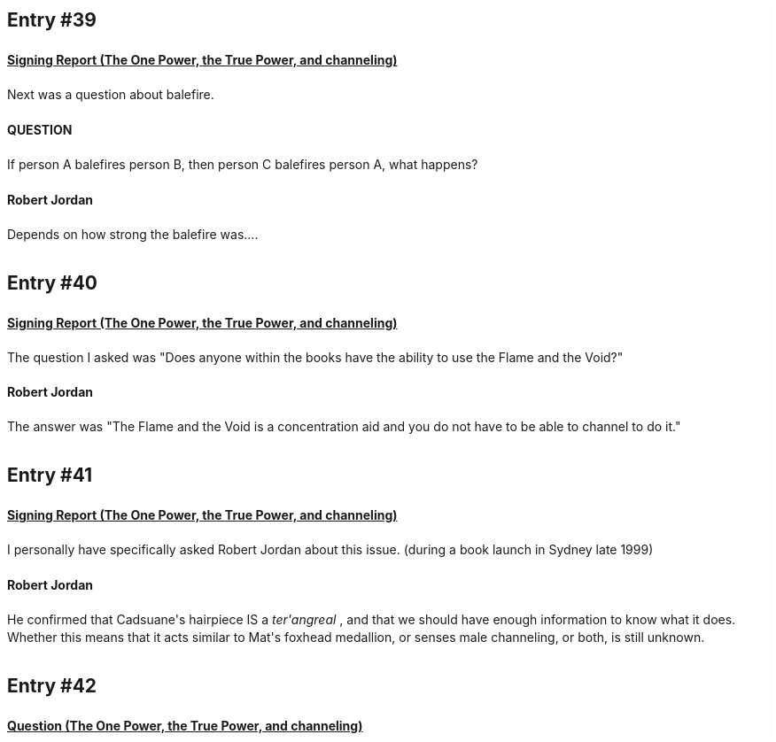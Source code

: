## Entry #39

#### [Signing Report (The One Power, the True Power, and channeling)](http://www.oocities.org/area51/stargate/8513/creator-op-tp.htm)

Next was a question about balefire.

#### QUESTION

If person A balefires person B, then person C balefires person A, what happens?

#### Robert Jordan

Depends on how strong the balefire was....

## Entry #40

#### [Signing Report (The One Power, the True Power, and channeling)](http://www.oocities.org/area51/stargate/8513/creator-op-tp.htm)

The question I asked was "Does anyone within the books have the ability to use the Flame and the Void?"

#### Robert Jordan

The answer was "The Flame and the Void is a concentration aid and you do not have to be able to channel to do it."

## Entry #41

#### [Signing Report (The One Power, the True Power, and channeling)](http://www.oocities.org/area51/stargate/8513/creator-op-tp.htm)

I personally have specifically asked Robert Jordan about this issue. (during a book launch in Sydney late 1999)

#### Robert Jordan

He confirmed that Cadsuane's hairpiece IS a
*ter'angreal*
, and that we should have enough information to know what it does. Whether this means that it acts similar to Mat's foxhead medallion, or senses male channeling, or both, is still unknown.

## Entry #42

#### [Question (The One Power, the True Power, and channeling)](http://www.oocities.org/area51/stargate/8513/creator-op-tp.htm)
